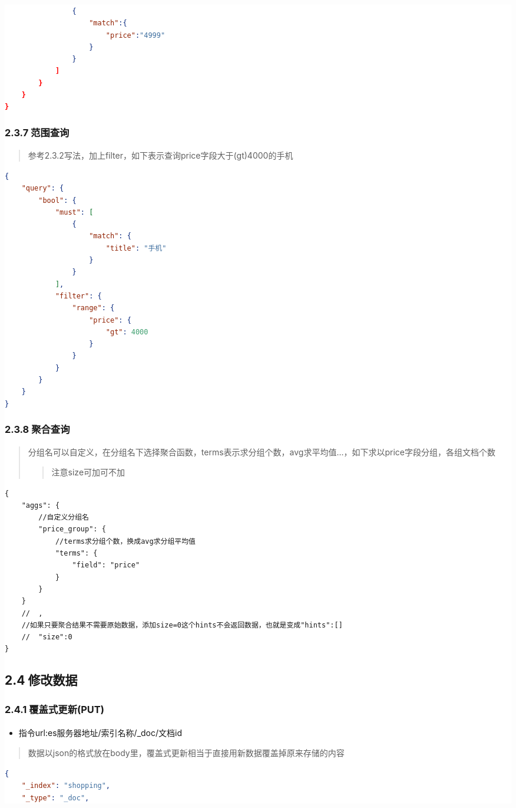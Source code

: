 ```json
                {
                    "match":{
                        "price":"4999"
                    }
                }
            ]
        }
    }
}
```
### 2.3.7 范围查询
> 参考2.3.2写法，加上filter，如下表示查询price字段大于(gt)4000的手机
```json
{
    "query": {
        "bool": {
            "must": [
                {
                    "match": {
                        "title": "手机"
                    }
                }
            ],
            "filter": {
                "range": {
                    "price": {
                        "gt": 4000
                    }
                }
            }
        }
    }
}
```
### 2.3.8 聚合查询
> 分组名可以自定义，在分组名下选择聚合函数，terms表示求分组个数，avg求平均值...，如下求以price字段分组，各组文档个数
>> 注意size可加可不加
```text
{
    "aggs": {
        //自定义分组名
        "price_group": {
            //terms求分组个数，换成avg求分组平均值
            "terms": {
                "field": "price"
            }
        }
    }
    //  ,
    //如果只要聚合结果不需要原始数据，添加size=0这个hints不会返回数据，也就是变成"hints":[]
    //  "size":0
}
```
## 2.4 修改数据
### 2.4.1 覆盖式更新(PUT)
* 指令url:es服务器地址/索引名称/_doc/文档id
> 数据以json的格式放在body里，覆盖式更新相当于直接用新数据覆盖掉原来存储的内容
```json
{
    "_index": "shopping",
    "_type": "_doc",
```